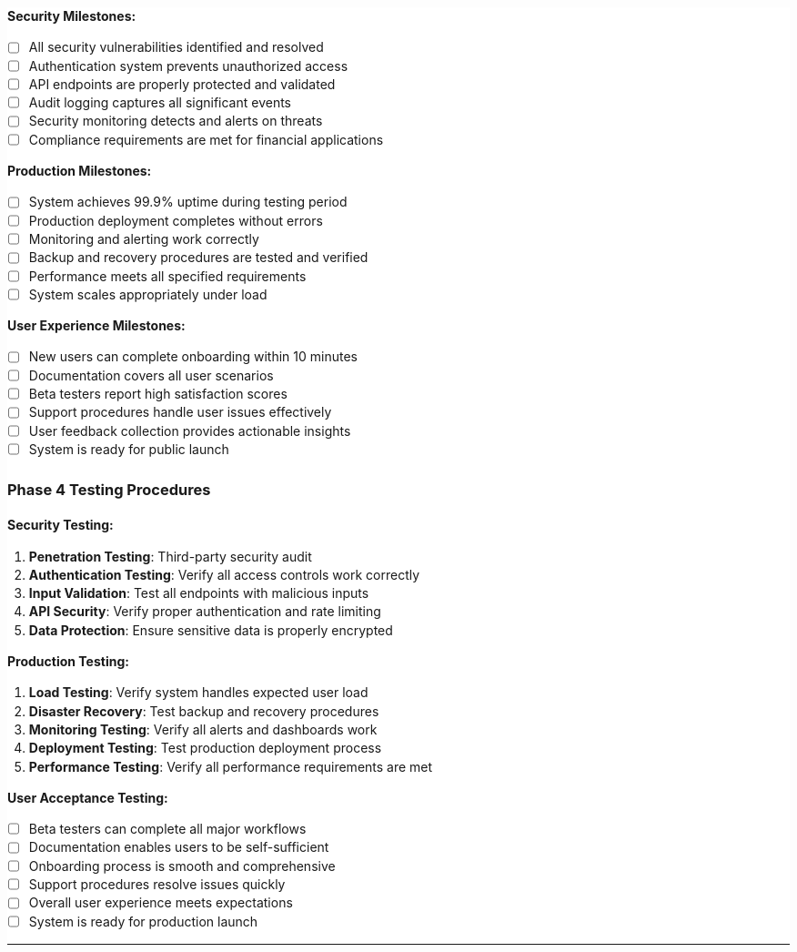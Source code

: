 **Security Milestones:**

- [ ] All security vulnerabilities identified and resolved
- [ ] Authentication system prevents unauthorized access
- [ ] API endpoints are properly protected and validated
- [ ] Audit logging captures all significant events
- [ ] Security monitoring detects and alerts on threats
- [ ] Compliance requirements are met for financial applications

**Production Milestones:**

- [ ] System achieves 99.9% uptime during testing period
- [ ] Production deployment completes without errors
- [ ] Monitoring and alerting work correctly
- [ ] Backup and recovery procedures are tested and verified
- [ ] Performance meets all specified requirements
- [ ] System scales appropriately under load

**User Experience Milestones:**

- [ ] New users can complete onboarding within 10 minutes
- [ ] Documentation covers all user scenarios
- [ ] Beta testers report high satisfaction scores
- [ ] Support procedures handle user issues effectively
- [ ] User feedback collection provides actionable insights
- [ ] System is ready for public launch

### Phase 4 Testing Procedures

**Security Testing:**

1. **Penetration Testing**: Third-party security audit
2. **Authentication Testing**: Verify all access controls work correctly
3. **Input Validation**: Test all endpoints with malicious inputs
4. **API Security**: Verify proper authentication and rate limiting
5. **Data Protection**: Ensure sensitive data is properly encrypted

**Production Testing:**

1. **Load Testing**: Verify system handles expected user load
2. **Disaster Recovery**: Test backup and recovery procedures
3. **Monitoring Testing**: Verify all alerts and dashboards work
4. **Deployment Testing**: Test production deployment process
5. **Performance Testing**: Verify all performance requirements are met

**User Acceptance Testing:**

- [ ] Beta testers can complete all major workflows
- [ ] Documentation enables users to be self-sufficient
- [ ] Onboarding process is smooth and comprehensive
- [ ] Support procedures resolve issues quickly
- [ ] Overall user experience meets expectations
- [ ] System is ready for production launch

---
